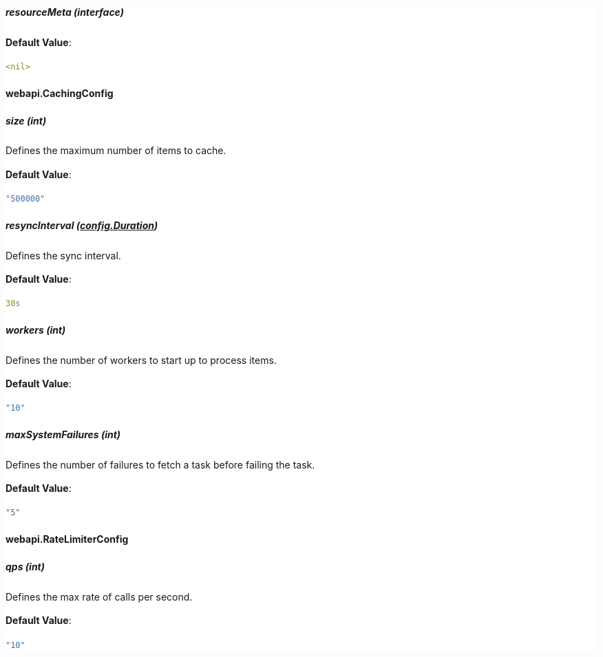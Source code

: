 ##### resourceMeta (interface)

**Default Value**:

``` yaml
<nil>
```

#### webapi.CachingConfig

##### size (int)

Defines the maximum number of items to cache.

**Default Value**:

``` yaml
"500000"
```

##### resyncInterval ([config.Duration](#config.duration))

Defines the sync interval.

**Default Value**:

``` yaml
30s
```

##### workers (int)

Defines the number of workers to start up to process items.

**Default Value**:

``` yaml
"10"
```

##### maxSystemFailures (int)

Defines the number of failures to fetch a task before failing the task.

**Default Value**:

``` yaml
"5"
```

#### webapi.RateLimiterConfig

##### qps (int)

Defines the max rate of calls per second.

**Default Value**:

``` yaml
"10"
```
